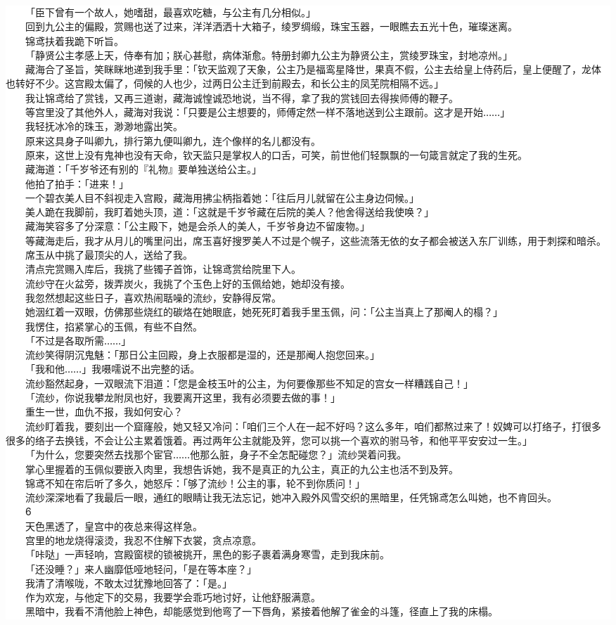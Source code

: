 &emsp;&emsp;「臣下曾有一个故人，她嗜甜，最喜欢吃糖，与公主有几分相似。」  
&emsp;&emsp;回到九公主的偏殿，赏赐也送了过来，洋洋洒洒十大箱子，绫罗绸缎，珠宝玉器，一眼瞧去五光十色，璀璨迷离。  
&emsp;&emsp;锦鸢扶着我跪下听旨。  
&emsp;&emsp;「静贤公主孝感上天，侍奉有加；朕心甚慰，病体渐愈。特册封卿九公主为静贤公主，赏绫罗珠宝，封地凉州。」  
&emsp;&emsp;藏海合了圣旨，笑眯眯地递到我手里：「钦天监观了天象，公主乃是福鸾星降世，果真不假，公主去给皇上侍药后，皇上便醒了，龙体也转好不少。这宫殿太偏了，伺候的人也少，过两日公主迁到前殿去，和长公主的凤芜院相隔不远。」  
&emsp;&emsp;我让锦鸢给了赏钱，又再三道谢，藏海诚惶诚恐地说，当不得，拿了我的赏钱回去得挨师傅的鞭子。  
&emsp;&emsp;等宫里没了其他外人，藏海对我说：「只要是公主想要的，师傅定然一样不落地送到公主跟前。这才是开始……」  
&emsp;&emsp;我轻抚冰冷的珠玉，渺渺地露出笑。  
&emsp;&emsp;原来这具身子叫卿九，排行第九便叫卿九，连个像样的名儿都没有。  
&emsp;&emsp;原来，这世上没有鬼神也没有天命，钦天监只是掌权人的口舌，可笑，前世他们轻飘飘的一句箴言就定了我的生死。  
&emsp;&emsp;藏海道：「千岁爷还有别的『礼物』要单独送给公主。」  
&emsp;&emsp;他拍了拍手：「进来！」  
&emsp;&emsp;一个碧衣美人目不斜视走入宫殿，藏海用拂尘柄指着她：「往后月儿就留在公主身边伺候。」  
&emsp;&emsp;美人跪在我脚前，我盯着她头顶，道：「这就是千岁爷藏在后院的美人？他舍得送给我使唤？」  
&emsp;&emsp;藏海笑容多了分深意：「公主殿下，她是会杀人的美人，千岁爷身边不留废物。」  
&emsp;&emsp;等藏海走后，我才从月儿的嘴里问出，席玉喜好搜罗美人不过是个幌子，这些流落无依的女子都会被送入东厂训练，用于刺探和暗杀。  
&emsp;&emsp;席玉从中挑了最顶尖的人，送给了我。  
&emsp;&emsp;清点完赏赐入库后，我挑了些镯子首饰，让锦鸢赏给院里下人。  
&emsp;&emsp;流纱守在火盆旁，拨弄炭火，我挑了个玉色上好的玉佩给她，她却没有接。  
&emsp;&emsp;我忽然想起这些日子，喜欢热闹聒噪的流纱，安静得反常。  
&emsp;&emsp;她洇红着一双眼，仿佛那些烧红的碳烙在她眼底，她死死盯着我手里玉佩，问：「公主当真上了那阉人的榻？」  
&emsp;&emsp;我愣住，掐紧掌心的玉佩，有些不自然。  
&emsp;&emsp;「不过是各取所需……」  
&emsp;&emsp;流纱笑得阴沉鬼魅：「那日公主回殿，身上衣服都是湿的，还是那阉人抱您回来。」  
&emsp;&emsp;「我和他……」我嗫嚅说不出完整的话。  
&emsp;&emsp;流纱豁然起身，一双眼流下泪道：「您是金枝玉叶的公主，为何要像那些不知足的宫女一样糟践自己！」  
&emsp;&emsp;「流纱，你说我攀龙附凤也好，我要离开这里，我有必须要去做的事！」  
&emsp;&emsp;重生一世，血仇不报，我如何安心？  
&emsp;&emsp;流纱盯着我，要刻出一个窟窿般，她又轻又冷问：「咱们三个人在一起不好吗？这么多年，咱们都熬过来了！奴婢可以打络子，打很多很多的络子去换钱，不会让公主累着饿着。再过两年公主就能及笄，您可以挑一个喜欢的驸马爷，和他平平安安过一生。」  
&emsp;&emsp;「为什么，您要突然去找那个宦官……他那么脏，身子不全怎配碰您？」流纱哭着问我。  
&emsp;&emsp;掌心里握着的玉佩似要嵌入肉里，我想告诉她，我不是真正的九公主，真正的九公主也活不到及笄。  
&emsp;&emsp;锦鸢不知在帘后听了多久，她怒斥：「够了流纱！公主的事，轮不到你质问！」  
&emsp;&emsp;流纱深深地看了我最后一眼，通红的眼睛让我无法忘记，她冲入殿外风雪交织的黑暗里，任凭锦鸢怎么叫她，也不肯回头。  
&emsp;&emsp;6  
&emsp;&emsp;天色黑透了，皇宫中的夜总来得这样急。  
&emsp;&emsp;宫里的地龙烧得滚烫，我忍不住解下衣裳，贪点凉意。  
&emsp;&emsp;「咔哒」一声轻响，宫殿窗棂的锁被挑开，黑色的影子裹着满身寒雪，走到我床前。  
&emsp;&emsp;「还没睡？」来人幽靡低哑地轻问，「是在等本座？」  
&emsp;&emsp;我清了清喉咙，不敢太过犹豫地回答了：「是。」  
&emsp;&emsp;作为欢宠，与他定下的交易，我要学会乖巧地讨好，让他舒服满意。  
&emsp;&emsp;黑暗中，我看不清他脸上神色，却能感觉到他弯了一下唇角，紧接着他解了雀金的斗篷，径直上了我的床榻。  
